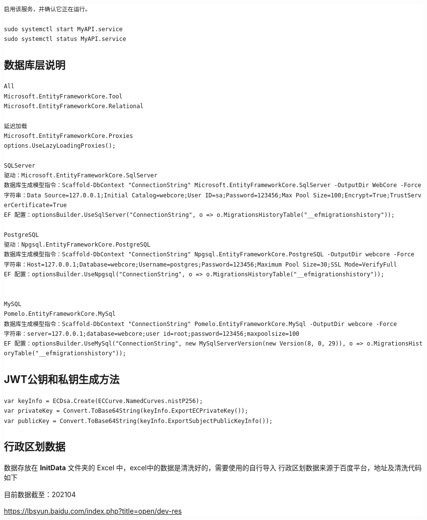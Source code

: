     启用该服务，并确认它正在运行。

    sudo systemctl start MyAPI.service
    sudo systemctl status MyAPI.service
    
## 数据库层说明
    All
    Microsoft.EntityFrameworkCore.Tool
    Microsoft.EntityFrameworkCore.Relational

    延迟加载
    Microsoft.EntityFrameworkCore.Proxies
    options.UseLazyLoadingProxies();

    SQLServer
    驱动：Microsoft.EntityFrameworkCore.SqlServer
    数据库生成模型指令：Scaffold-DbContext "ConnectionString" Microsoft.EntityFrameworkCore.SqlServer -OutputDir WebCore -Force
    字符串：Data Source=127.0.0.1;Initial Catalog=webcore;User ID=sa;Password=123456;Max Pool Size=100;Encrypt=True;TrustServerCertificate=True
    EF 配置：optionsBuilder.UseSqlServer("ConnectionString", o => o.MigrationsHistoryTable("__efmigrationshistory"));

    PostgreSQL
    驱动：Npgsql.EntityFrameworkCore.PostgreSQL
    数据库生成模型指令：Scaffold-DbContext "ConnectionString" Npgsql.EntityFrameworkCore.PostgreSQL -OutputDir webcore -Force
    字符串：Host=127.0.0.1;Database=webcore;Username=postgres;Password=123456;Maximum Pool Size=30;SSL Mode=VerifyFull
    EF 配置：optionsBuilder.UseNpgsql("ConnectionString", o => o.MigrationsHistoryTable("__efmigrationshistory"));


    MySQL
    Pomelo.EntityFrameworkCore.MySql
    数据库生成模型指令：Scaffold-DbContext "ConnectionString" Pomelo.EntityFrameworkCore.MySql -OutputDir webcore -Force
    字符串：server=127.0.0.1;database=webcore;user id=root;password=123456;maxpoolsize=100
    EF 配置：optionsBuilder.UseMySql("ConnectionString", new MySqlServerVersion(new Version(8, 0, 29)), o => o.MigrationsHistoryTable("__efmigrationshistory"));

## JWT公钥和私钥生成方法
    var keyInfo = ECDsa.Create(ECCurve.NamedCurves.nistP256);
    var privateKey = Convert.ToBase64String(keyInfo.ExportECPrivateKey());
    var publicKey = Convert.ToBase64String(keyInfo.ExportSubjectPublicKeyInfo());

## 行政区划数据
数据存放在 **InitData** 文件夹的 Excel 中，excel中的数据是清洗好的，需要使用的自行导入
行政区划数据来源于百度平台，地址及清洗代码如下

目前数据截至：202104

https://lbsyun.baidu.com/index.php?title=open/dev-res
